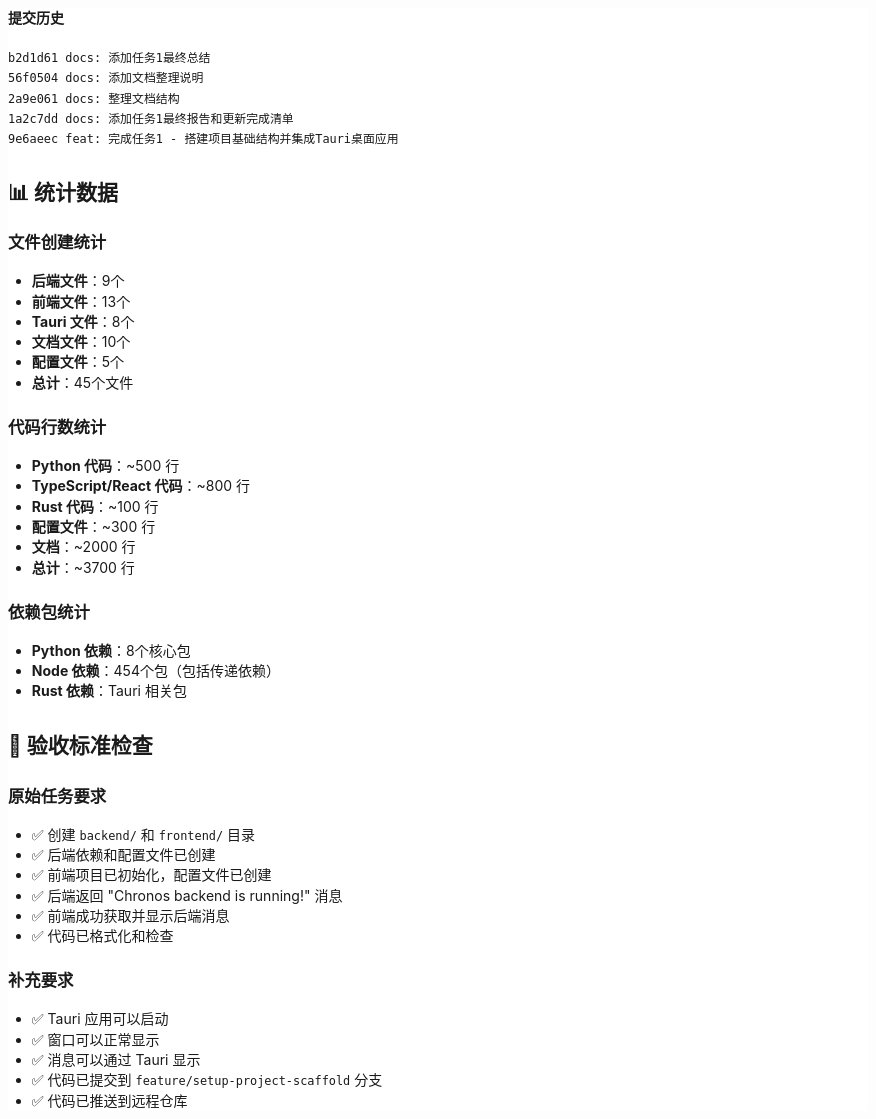 #### 提交历史
```
b2d1d61 docs: 添加任务1最终总结
56f0504 docs: 添加文档整理说明
2a9e061 docs: 整理文档结构
1a2c7dd docs: 添加任务1最终报告和更新完成清单
9e6aeec feat: 完成任务1 - 搭建项目基础结构并集成Tauri桌面应用
```

## 📊 统计数据

### 文件创建统计
- **后端文件**：9个
- **前端文件**：13个
- **Tauri 文件**：8个
- **文档文件**：10个
- **配置文件**：5个
- **总计**：45个文件

### 代码行数统计
- **Python 代码**：~500 行
- **TypeScript/React 代码**：~800 行
- **Rust 代码**：~100 行
- **配置文件**：~300 行
- **文档**：~2000 行
- **总计**：~3700 行

### 依赖包统计
- **Python 依赖**：8个核心包
- **Node 依赖**：454个包（包括传递依赖）
- **Rust 依赖**：Tauri 相关包

## 🎯 验收标准检查

### 原始任务要求
- ✅ 创建 `backend/` 和 `frontend/` 目录
- ✅ 后端依赖和配置文件已创建
- ✅ 前端项目已初始化，配置文件已创建
- ✅ 后端返回 "Chronos backend is running!" 消息
- ✅ 前端成功获取并显示后端消息
- ✅ 代码已格式化和检查

### 补充要求
- ✅ Tauri 应用可以启动
- ✅ 窗口可以正常显示
- ✅ 消息可以通过 Tauri 显示
- ✅ 代码已提交到 `feature/setup-project-scaffold` 分支
- ✅ 代码已推送到远程仓库
